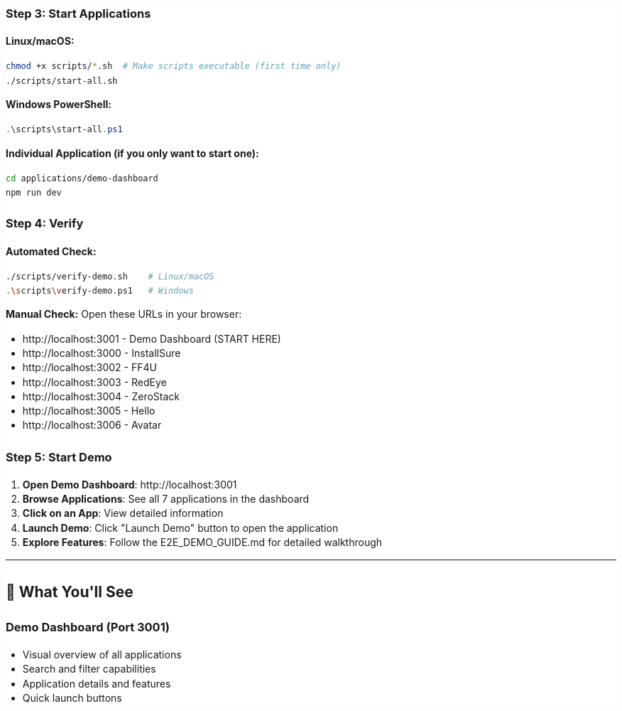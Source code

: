 ### **Step 3: Start Applications**

**Linux/macOS:**
```bash
chmod +x scripts/*.sh  # Make scripts executable (first time only)
./scripts/start-all.sh
```

**Windows PowerShell:**
```powershell
.\scripts\start-all.ps1
```

**Individual Application (if you only want to start one):**
```bash
cd applications/demo-dashboard
npm run dev
```

### **Step 4: Verify**

**Automated Check:**
```bash
./scripts/verify-demo.sh    # Linux/macOS
.\scripts\verify-demo.ps1   # Windows
```

**Manual Check:**
Open these URLs in your browser:
- http://localhost:3001 - Demo Dashboard (START HERE)
- http://localhost:3000 - InstallSure
- http://localhost:3002 - FF4U
- http://localhost:3003 - RedEye
- http://localhost:3004 - ZeroStack
- http://localhost:3005 - Hello
- http://localhost:3006 - Avatar

### **Step 5: Start Demo**

1. **Open Demo Dashboard**: http://localhost:3001
2. **Browse Applications**: See all 7 applications in the dashboard
3. **Click on an App**: View detailed information
4. **Launch Demo**: Click "Launch Demo" button to open the application
5. **Explore Features**: Follow the E2E_DEMO_GUIDE.md for detailed walkthrough

---

## 🎯 What You'll See

### **Demo Dashboard (Port 3001)**
- Visual overview of all applications
- Search and filter capabilities
- Application details and features
- Quick launch buttons
